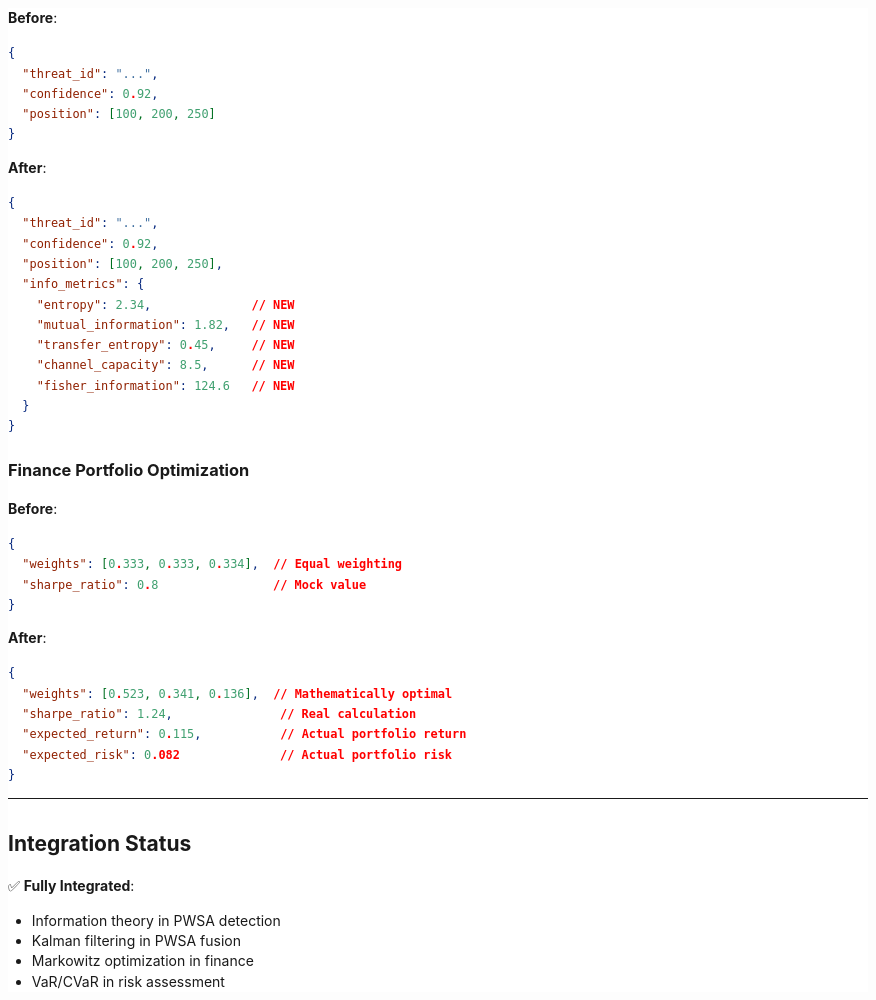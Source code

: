 **Before**:
```json
{
  "threat_id": "...",
  "confidence": 0.92,
  "position": [100, 200, 250]
}
```

**After**:
```json
{
  "threat_id": "...",
  "confidence": 0.92,
  "position": [100, 200, 250],
  "info_metrics": {
    "entropy": 2.34,              // NEW
    "mutual_information": 1.82,   // NEW
    "transfer_entropy": 0.45,     // NEW
    "channel_capacity": 8.5,      // NEW
    "fisher_information": 124.6   // NEW
  }
}
```

### Finance Portfolio Optimization

**Before**:
```json
{
  "weights": [0.333, 0.333, 0.334],  // Equal weighting
  "sharpe_ratio": 0.8                // Mock value
}
```

**After**:
```json
{
  "weights": [0.523, 0.341, 0.136],  // Mathematically optimal
  "sharpe_ratio": 1.24,               // Real calculation
  "expected_return": 0.115,           // Actual portfolio return
  "expected_risk": 0.082              // Actual portfolio risk
}
```

---

## Integration Status

✅ **Fully Integrated**:
- Information theory in PWSA detection
- Kalman filtering in PWSA fusion
- Markowitz optimization in finance
- VaR/CVaR in risk assessment

